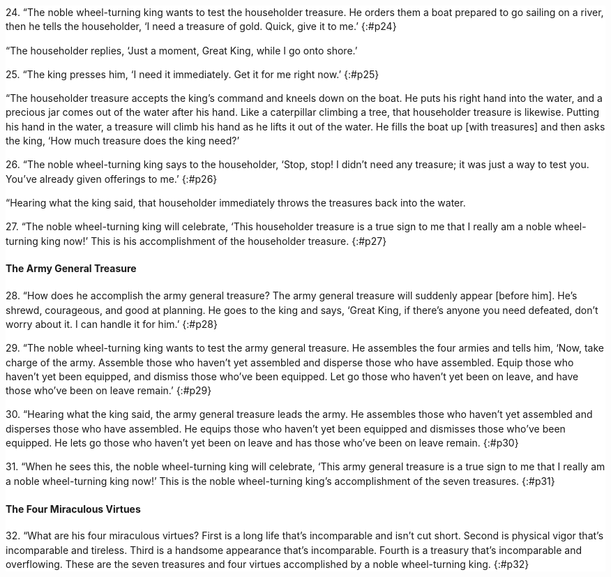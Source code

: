 24\. “The noble wheel-turning king wants to test the householder treasure. He orders them a boat prepared to go sailing on a river, then he tells the householder, ‘I need a treasure of gold. Quick, give it to me.’
{:#p24}

“The householder replies, ‘Just a moment, Great King, while I go onto shore.’

25\. “The king presses him, ‘I need it immediately. Get it for me right now.’
{:#p25}

“The householder treasure accepts the king’s command and kneels down on the boat. He puts his right hand into the water, and a precious jar comes out of the water after his hand. Like a caterpillar climbing a tree, that householder treasure is likewise. Putting his hand in the water, a treasure will climb his hand as he lifts it out of the water. He fills the boat up [with treasures] and then asks the king, ‘How much treasure does the king need?’

26\. “The noble wheel-turning king says to the householder, ‘Stop, stop! I didn’t need any treasure; it was just a way to test you. You’ve already given offerings to me.’
{:#p26}

“Hearing what the king said, that householder immediately throws the treasures back into the water.

27\. “The noble wheel-turning king will celebrate, ‘This householder treasure is a true sign to me that I really am a noble wheel-turning king now!’ This is his accomplishment of the householder treasure.
{:#p27}

#### The Army General Treasure

28\. “How does he accomplish the army general treasure? The army general treasure will suddenly appear [before him]. He’s shrewd, courageous, and good at planning. He goes to the king and says, ‘Great King, if there’s anyone you need defeated, don’t worry about it. I can handle it for him.’
{:#p28}

29\. “The noble wheel-turning king wants to test the army general treasure. He assembles the four armies and tells him, ‘Now, take charge of the army. Assemble those who haven’t yet assembled and disperse those who have assembled. Equip those who haven’t yet been equipped, and dismiss those who’ve been equipped. Let go those who haven’t yet been on leave, and have those who’ve been on leave remain.’
{:#p29}

30\. “Hearing what the king said, the army general treasure leads the army. He assembles those who haven’t yet assembled and disperses those who have assembled. He equips those who haven’t yet been equipped and dismisses those who’ve been equipped. He lets go those who haven’t yet been on leave and has those who’ve been on leave remain.
{:#p30}

31\. “When he sees this, the noble wheel-turning king will celebrate, ‘This army general treasure is a true sign to me that I really am a noble wheel-turning king now!’ This is the noble wheel-turning king’s accomplishment of the seven treasures.
{:#p31}

#### The Four Miraculous Virtues

32\. “What are his four miraculous virtues? First is a long life that’s incomparable and isn’t cut short. Second is physical vigor that’s incomparable and tireless. Third is a handsome appearance that’s incomparable. Fourth is a treasury that’s incomparable and overflowing. These are the seven treasures and four virtues accomplished by a noble wheel-turning king.
{:#p32}
